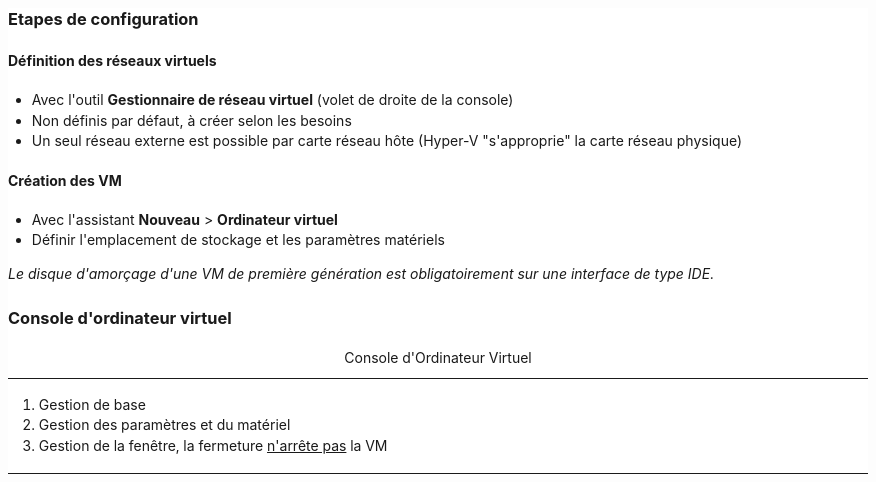 
### Etapes de configuration

#### Définition des réseaux virtuels
- Avec l'outil **Gestionnaire de réseau virtuel** (volet de droite de la console)
- Non définis par défaut, à créer selon les besoins 
- Un seul réseau externe est possible par carte réseau hôte (Hyper-V "s'approprie" la carte réseau physique)

#### Création des VM
- Avec l'assistant **Nouveau** > **Ordinateur virtuel**
- Définir l'emplacement de stockage et les paramètres matériels 

*Le disque d'amorçage d'une VM de première génération est obligatoirement sur une interface de type IDE.*


### Console d'ordinateur virtuel

<table style="border: none;">
	<caption class="caption">Console d'Ordinateur Virtuel</caption>
	<tr>
		<td width="30%">
			<ol>
				<li>Gestion de base</li>
				<li>Gestion des paramètres et du matériel </li>
				<li>Gestion de la fenêtre, la fermeture <u>n'arrête pas</u> la VM</li>
			</ol>
		</td>